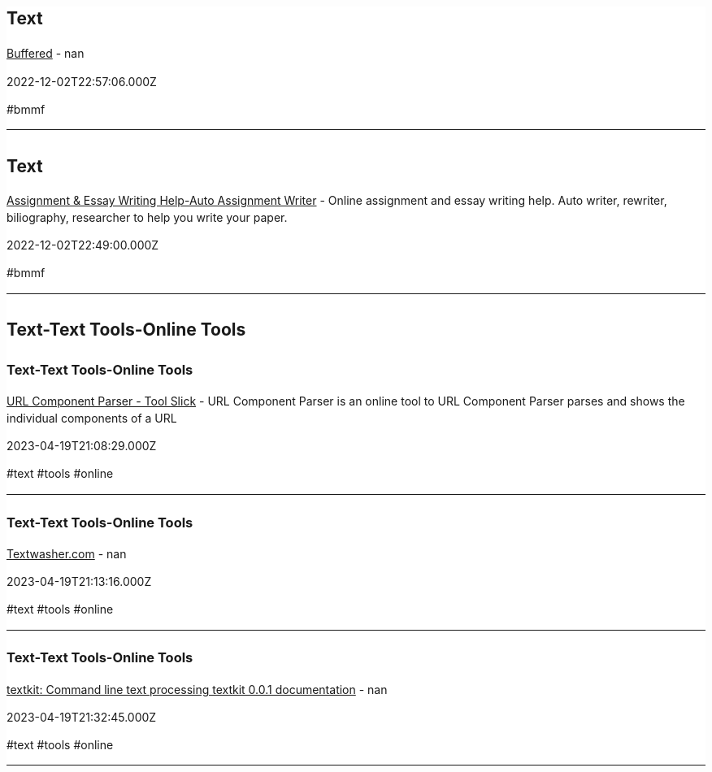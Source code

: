 
## Text

[Buffered](https://buffered.link) - nan

2022-12-02T22:57:06.000Z

#bmmf

---

## Text

[Assignment & Essay Writing Help-Auto Assignment Writer](https://www.drassignment.com) - Online assignment and essay writing help. Auto writer, rewriter, biliography, researcher to help you write your paper.

2022-12-02T22:49:00.000Z

#bmmf

---

## Text-Text Tools-Online Tools

### Text-Text Tools-Online Tools

[URL Component Parser - Tool Slick](https://toolslick.com/text/url/component-parser) - URL Component Parser is an online tool to URL Component Parser parses and shows the individual components of a URL

2023-04-19T21:08:29.000Z

#text #tools #online

---

### Text-Text Tools-Online Tools

[Textwasher.com](https://textwasher.com) - nan

2023-04-19T21:13:16.000Z

#text #tools #online

---

### Text-Text Tools-Online Tools

[textkit: Command line text processing textkit 0.0.1 documentation](http://learntextvis.github.io/textkit) - nan

2023-04-19T21:32:45.000Z

#text #tools #online

---

